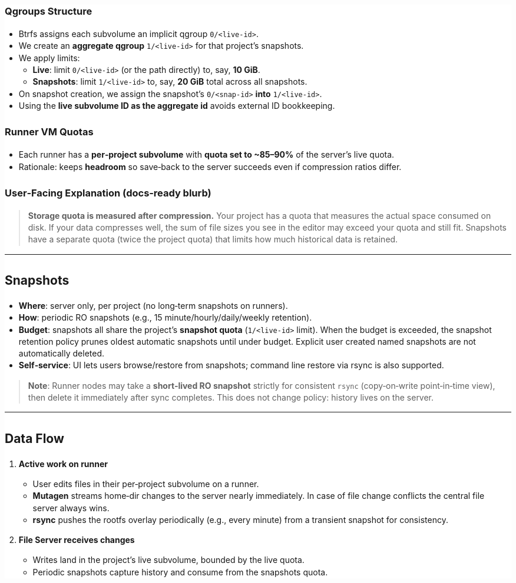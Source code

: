 ### Qgroups Structure

- Btrfs assigns each subvolume an implicit qgroup `0/<live-id>`.
- We create an **aggregate qgroup** `1/<live-id>` for that project’s snapshots.
- We apply limits:
  - **Live**: limit `0/<live-id>` \(or the path directly\) to, say, **10 GiB**.
  - **Snapshots**: limit `1/<live-id>` to, say, **20 GiB** total across all snapshots.
- On snapshot creation, we assign the snapshot’s `0/<snap-id>` **into** `1/<live-id>`.
- Using the **live subvolume ID as the aggregate id** avoids external ID bookkeeping.

### Runner VM Quotas

- Each runner has a **per‑project subvolume** with **quota set to ~85–90%** of the server’s live quota.
- Rationale: keeps **headroom** so save‑back to the server succeeds even if compression ratios differ.

### User‑Facing Explanation (docs‑ready blurb)

> **Storage quota is measured after compression.** Your project has a quota that measures the actual space consumed on disk. If your data compresses well, the sum of file sizes you see in the editor may exceed your quota and still fit. Snapshots have a separate quota \(twice the project quota\) that limits how much historical data is retained.

---

## Snapshots

- **Where**: server only, per project \(no long‑term snapshots on runners\).
- **How**: periodic RO snapshots \(e.g., 15 minute/hourly/daily/weekly retention\).
- **Budget**: snapshots all share the project’s **snapshot quota** \(`1/<live-id>` limit\). When the budget is exceeded, the snapshot retention policy prunes oldest automatic snapshots until under budget.  Explicit user created named snapshots are not automatically deleted.
- **Self‑service**: UI lets users browse/restore from snapshots; command line restore via rsync is also supported.

> **Note**: Runner nodes may take a **short‑lived RO snapshot** strictly for consistent `rsync` (copy‑on‑write point‑in‑time view), then delete it immediately after sync completes. This does not change policy: history lives on the server.

---

## Data Flow

1. **Active work on runner**
   - User edits files in their per‑project subvolume on a runner.
   - **Mutagen** streams home‑dir changes to the server nearly immediately.  In case of file change conflicts the central file server always wins.
   - **rsync** pushes the rootfs overlay periodically \(e.g., every minute\) from a transient snapshot for consistency.

2. **File Server receives changes**
   - Writes land in the project’s live subvolume, bounded by the live quota.
   - Periodic snapshots capture history and consume from the snapshots quota.
